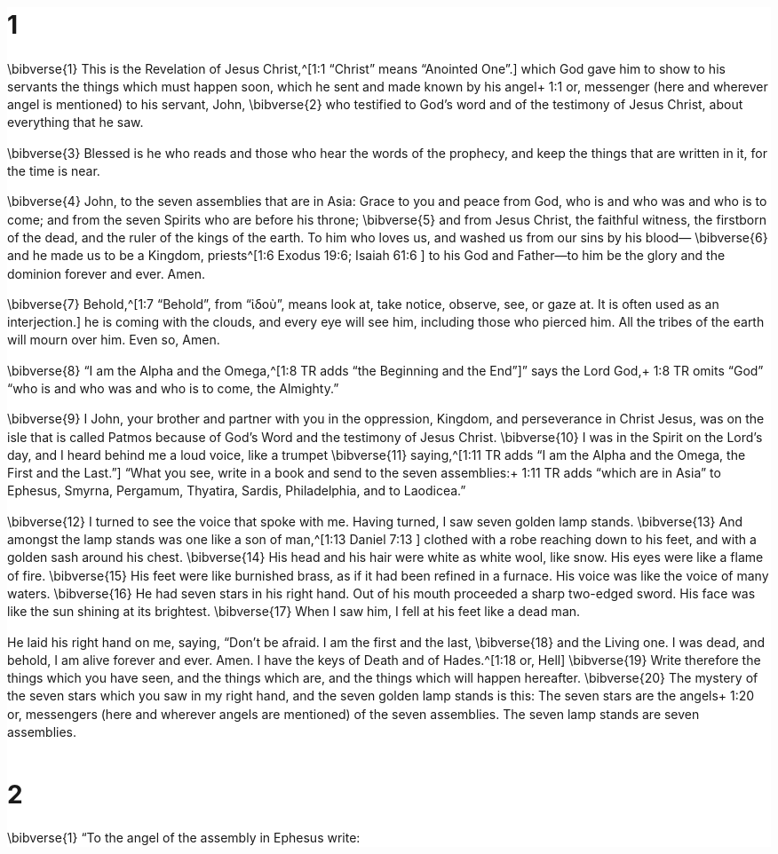 # 1 
\bibverse{1} This is the Revelation of Jesus Christ,^[1:1 “Christ” means “Anointed One”.] which God gave him to show to his servants the things which must happen soon, which he sent and made known by his angel+ 1:1 or, messenger (here and wherever angel is mentioned) to his servant, John, \bibverse{2} who testified to God’s word and of the testimony of Jesus Christ, about everything that he saw. 


\bibverse{3} Blessed is he who reads and those who hear the words of the prophecy, and keep the things that are written in it, for the time is near. 

\bibverse{4} John, to the seven assemblies that are in Asia: Grace to you and peace from God, who is and who was and who is to come; and from the seven Spirits who are before his throne; \bibverse{5} and from Jesus Christ, the faithful witness, the firstborn of the dead, and the ruler of the kings of the earth. To him who loves us, and washed us from our sins by his blood— \bibverse{6} and he made us to be a Kingdom, priests^[1:6 Exodus 19:6; Isaiah 61:6 ] to his God and Father—to him be the glory and the dominion forever and ever. Amen. 


\bibverse{7} Behold,^[1:7 “Behold”, from “ἰδοὺ”, means look at, take notice, observe, see, or gaze at. It is often used as an interjection.] he is coming with the clouds, and every eye will see him, including those who pierced him. All the tribes of the earth will mourn over him. Even so, Amen. 


\bibverse{8} “I am the Alpha and the Omega,^[1:8 TR adds “the Beginning and the End”]” says the Lord God,+ 1:8 TR omits “God” “who is and who was and who is to come, the Almighty.” 


\bibverse{9} I John, your brother and partner with you in the oppression, Kingdom, and perseverance in Christ Jesus, was on the isle that is called Patmos because of God’s Word and the testimony of Jesus Christ. \bibverse{10} I was in the Spirit on the Lord’s day, and I heard behind me a loud voice, like a trumpet \bibverse{11} saying,^[1:11 TR adds “I am the Alpha and the Omega, the First and the Last.”] “What you see, write in a book and send to the seven assemblies:+ 1:11 TR adds “which are in Asia” to Ephesus, Smyrna, Pergamum, Thyatira, Sardis, Philadelphia, and to Laodicea.” 


\bibverse{12} I turned to see the voice that spoke with me. Having turned, I saw seven golden lamp stands. \bibverse{13} And amongst the lamp stands was one like a son of man,^[1:13 Daniel 7:13 ] clothed with a robe reaching down to his feet, and with a golden sash around his chest. \bibverse{14} His head and his hair were white as white wool, like snow. His eyes were like a flame of fire. \bibverse{15} His feet were like burnished brass, as if it had been refined in a furnace. His voice was like the voice of many waters. \bibverse{16} He had seven stars in his right hand. Out of his mouth proceeded a sharp two-edged sword. His face was like the sun shining at its brightest. \bibverse{17} When I saw him, I fell at his feet like a dead man. 


He laid his right hand on me, saying, “Don’t be afraid. I am the first and the last, \bibverse{18} and the Living one. I was dead, and behold, I am alive forever and ever. Amen. I have the keys of Death and of Hades.^[1:18 or, Hell] \bibverse{19} Write therefore the things which you have seen, and the things which are, and the things which will happen hereafter. \bibverse{20} The mystery of the seven stars which you saw in my right hand, and the seven golden lamp stands is this: The seven stars are the angels+ 1:20 or, messengers (here and wherever angels are mentioned) of the seven assemblies. The seven lamp stands are seven assemblies.
 

# 2 
\bibverse{1} “To the angel of the assembly in Ephesus write: 
